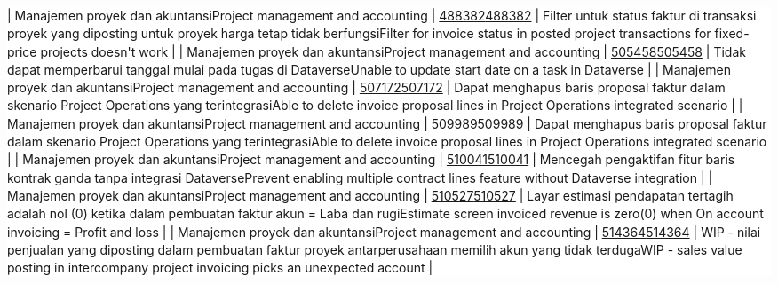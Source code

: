 | <span data-ttu-id="73c4d-233">Manajemen proyek dan akuntansi</span><span class="sxs-lookup"><span data-stu-id="73c4d-233">Project   management and accounting</span></span> | [<span data-ttu-id="73c4d-234">488382</span><span class="sxs-lookup"><span data-stu-id="73c4d-234">488382</span></span>](https://fix.lcs.dynamics.com/Issue/Details/?bugId=488382)           | <span data-ttu-id="73c4d-235">Filter untuk status faktur di transaksi proyek yang diposting untuk proyek harga tetap tidak berfungsi</span><span class="sxs-lookup"><span data-stu-id="73c4d-235">Filter for invoice status in posted project transactions for fixed-price projects doesn't work</span></span>                                                                                                                                                            |
| <span data-ttu-id="73c4d-236">Manajemen proyek dan akuntansi</span><span class="sxs-lookup"><span data-stu-id="73c4d-236">Project   management and accounting</span></span> | [<span data-ttu-id="73c4d-237">505458</span><span class="sxs-lookup"><span data-stu-id="73c4d-237">505458</span></span>](https://fix.lcs.dynamics.com/Issue/Details/?bugId=505458)           | <span data-ttu-id="73c4d-238">Tidak dapat memperbarui tanggal mulai pada tugas di Dataverse</span><span class="sxs-lookup"><span data-stu-id="73c4d-238">Unable to update start date on a task in Dataverse</span></span>                                                                                                                                                                                                                    |
| <span data-ttu-id="73c4d-239">Manajemen proyek dan akuntansi</span><span class="sxs-lookup"><span data-stu-id="73c4d-239">Project   management and accounting</span></span> | [<span data-ttu-id="73c4d-240">507172</span><span class="sxs-lookup"><span data-stu-id="73c4d-240">507172</span></span>](https://fix.lcs.dynamics.com/Issue/Details/?bugId=507172)           | <span data-ttu-id="73c4d-241">Dapat menghapus baris proposal faktur dalam skenario Project Operations yang terintegrasi</span><span class="sxs-lookup"><span data-stu-id="73c4d-241">Able to delete invoice proposal lines in Project Operations integrated scenario</span></span>                                                                                                                                                                                    |
| <span data-ttu-id="73c4d-242">Manajemen proyek dan akuntansi</span><span class="sxs-lookup"><span data-stu-id="73c4d-242">Project   management and accounting</span></span> | [<span data-ttu-id="73c4d-243">509989</span><span class="sxs-lookup"><span data-stu-id="73c4d-243">509989</span></span>](https://fix.lcs.dynamics.com/Issue/Details/?bugId=509989)           | <span data-ttu-id="73c4d-244">Dapat menghapus baris proposal faktur dalam skenario Project Operations yang terintegrasi</span><span class="sxs-lookup"><span data-stu-id="73c4d-244">Able to delete invoice proposal  lines in Project Operations integrated scenario</span></span>                                                                                                                                                                                    |
| <span data-ttu-id="73c4d-245">Manajemen proyek dan akuntansi</span><span class="sxs-lookup"><span data-stu-id="73c4d-245">Project   management and accounting</span></span> | [<span data-ttu-id="73c4d-246">510041</span><span class="sxs-lookup"><span data-stu-id="73c4d-246">510041</span></span>](https://fix.lcs.dynamics.com/Issue/Details/?bugId=510041)           | <span data-ttu-id="73c4d-247">Mencegah pengaktifan fitur baris kontrak ganda tanpa integrasi Dataverse</span><span class="sxs-lookup"><span data-stu-id="73c4d-247">Prevent enabling multiple contract lines feature without Dataverse integration</span></span>                                                                                                                                                                                        |
| <span data-ttu-id="73c4d-248">Manajemen proyek dan akuntansi</span><span class="sxs-lookup"><span data-stu-id="73c4d-248">Project   management and accounting</span></span> | [<span data-ttu-id="73c4d-249">510527</span><span class="sxs-lookup"><span data-stu-id="73c4d-249">510527</span></span>](https://fix.lcs.dynamics.com/Issue/Details/?bugId=510527)           | <span data-ttu-id="73c4d-250">Layar estimasi pendapatan tertagih adalah nol (0) ketika dalam pembuatan faktur akun = Laba dan rugi</span><span class="sxs-lookup"><span data-stu-id="73c4d-250">Estimate screen invoiced revenue is zero(0) when On account invoicing = Profit and loss</span></span>                                                                                                                                                                          |
| <span data-ttu-id="73c4d-251">Manajemen proyek dan akuntansi</span><span class="sxs-lookup"><span data-stu-id="73c4d-251">Project   management and accounting</span></span> | [<span data-ttu-id="73c4d-252">514364</span><span class="sxs-lookup"><span data-stu-id="73c4d-252">514364</span></span>](https://fix.lcs.dynamics.com/Issue/Details/?bugId=514364)           | <span data-ttu-id="73c4d-253">WIP - nilai penjualan yang diposting dalam pembuatan faktur proyek antarperusahaan memilih akun yang tidak terduga</span><span class="sxs-lookup"><span data-stu-id="73c4d-253">WIP - sales value posting in intercompany project invoicing picks an unexpected account</span></span>                                                                                                                                                                           |
